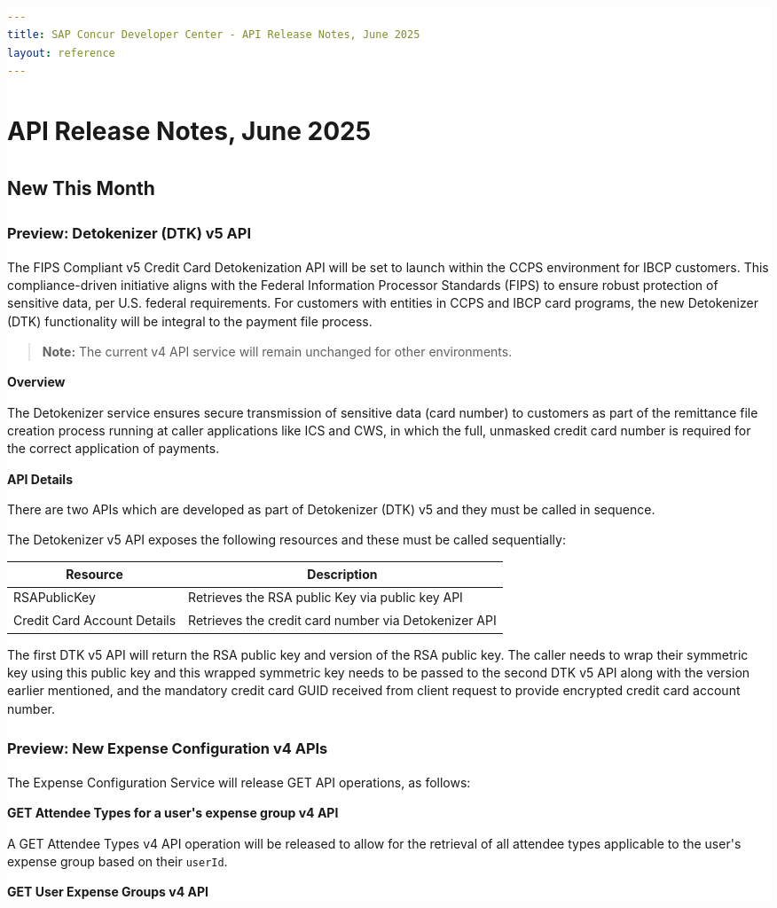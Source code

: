 ```yaml
---
title: SAP Concur Developer Center - API Release Notes, June 2025
layout: reference
---
```

# API Release Notes, June 2025

## New This Month

### Preview: Detokenizer (DTK) v5 API

The FIPS Compliant v5 Credit Card Detokenization API will be set to launch within the CCPS environment for IBCP customers. This compliance-driven initiative aligns with the Federal Information Processor Standards (FIPS) to ensure robust protection of sensitive data, per U.S. federal requirements. For customers with entities in CCPS and IBCP card programs, the new Detokenizer (DTK) functionality will be integral to the payment file process. 

>**Note:** The current v4 API service will remain unchanged for other environments.

**Overview**

The Detokenizer service ensures secure transmission of sensitive data (card number) to customers as part of the remittance file creation process running at caller applications like ICS and CWS, in which the full, unmasked credit card number is required for the correct application of payments.

**API Details**

There are two APIs which are developed as part of Detokenizer (DTK) v5 and they must be called in sequence. 

The Detokenizer v5 API exposes the following resources and these must be called sequentially:

Resource|Description
---|---
RSAPublicKey|Retrieves the RSA public Key via public key API
Credit Card Account Details|Retrieves the credit card number via Detokenizer API

The first DTK v5 API will return the RSA public key and version of the RSA public key. The caller needs to wrap their symmetric key using this public key and this wrapped symmetric key needs to be passed to the second DTK v5 API along with the version earlier mentioned, and the mandatory credit card GUID received from client request to provide encrypted credit card account number.

### Preview: New Expense Configuration v4 APIs

The Expense Configuration Service will release GET API operations, as follows: 

**GET Attendee Types for a user's expense group v4 API**

A GET Attendee Types v4 API operation will be released to allow for the retrieval of all attendee types applicable to the user's expense group based on their `userId`. 

**GET User Expense Groups v4 API**
